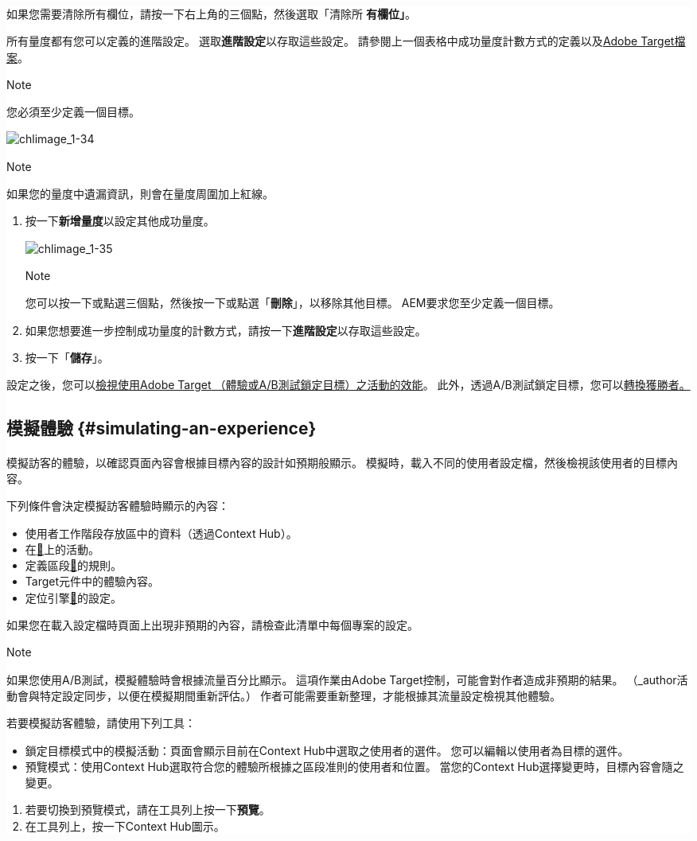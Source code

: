    如果您需要清除所有欄位，請按一下右上角的三個點，然後選取「清除所 **有欄位」**。

   所有量度都有您可以定義的進階設定。 選取&#x200B;**進階設定**&#x200B;以存取這些設定。 請參閱上一個表格中成功量度計數方式的定義以及[Adobe Target檔案](https://experienceleague.adobe.com/docs/target/using/activities/success-metrics/success-metrics.html)。

   >[!NOTE]
   >
   >您必須至少定義一個目標。

   ![chlimage_1-34](assets/chlimage_1-34.png)

   >[!NOTE]
   >
   >如果您的量度中遺漏資訊，則會在量度周圍加上紅線。

1. 按一下&#x200B;**新增量度**&#x200B;以設定其他成功量度。

   ![chlimage_1-35](assets/chlimage_1-35.png)

   >[!NOTE]
   >
   >您可以按一下或點選三個點，然後按一下或點選「**刪除**」，以移除其他目標。 AEM要求您至少定義一個目標。

1. 如果您想要進一步控制成功量度的計數方式，請按一下&#x200B;**進階設定**&#x200B;以存取這些設定。
1. 按一下「**儲存**」。

設定之後，您可以[檢視使用Adobe Target （體驗或A/B測試鎖定目標）之活動的效能](/help/sites-authoring/activitylib.md#viewing-performance-and-converting-winning-experiences-a-b-test)。 此外，透過A/B測試鎖定目標，您可以[轉換獲勝者。](/help/sites-authoring/activitylib.md#viewing-performance-and-converting-winning-experiences-a-b-test)

## 模擬體驗 {#simulating-an-experience}

模擬訪客的體驗，以確認頁面內容會根據目標內容的設計如預期般顯示。 模擬時，載入不同的使用者設定檔，然後檢視該使用者的目標內容。

下列條件會決定模擬訪客體驗時顯示的內容：

* 使用者工作階段存放區中的資料（透過Context Hub）。
* 在[&#128279;](/help/sites-authoring/activitylib.md)上的活動。
* 定義區段[&#128279;](/help/sites-administering/campaign-segmentation.md)的規則。
* Target元件中的體驗內容。
* 定位引擎[&#128279;](/help/sites-authoring/activitylib.md)的設定。

如果您在載入設定檔時頁面上出現非預期的內容，請檢查此清單中每個專案的設定。

>[!NOTE]
>
>如果您使用A/B測試，模擬體驗時會根據流量百分比顯示。 這項作業由Adobe Target控制，可能會對作者造成非預期的結果。 （_author活動會與特定設定同步，以便在模擬期間重新評估。） 作者可能需要重新整理，才能根據其流量設定檢視其他體驗。

若要模擬訪客體驗，請使用下列工具：

* 鎖定目標模式中的模擬活動：頁面會顯示目前在Context Hub中選取之使用者的選件。 您可以編輯以使用者為目標的選件。
* 預覽模式：使用Context Hub選取符合您的體驗所根據之區段准則的使用者和位置。 當您的Context Hub選擇變更時，目標內容會隨之變更。

1. 若要切換到預覽模式，請在工具列上按一下&#x200B;**預覽**。
1. 在工具列上，按一下Context Hub圖示。
